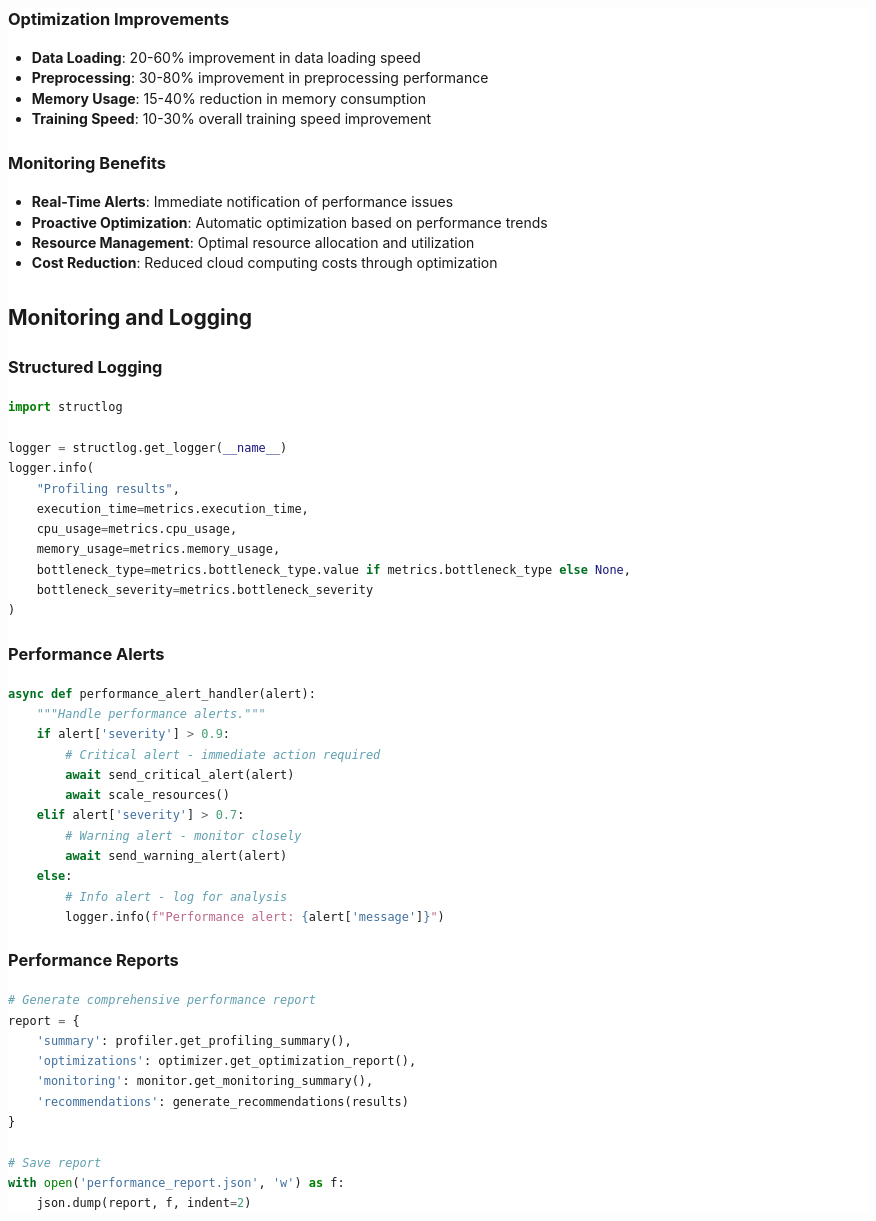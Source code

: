 ### Optimization Improvements
- **Data Loading**: 20-60% improvement in data loading speed
- **Preprocessing**: 30-80% improvement in preprocessing performance
- **Memory Usage**: 15-40% reduction in memory consumption
- **Training Speed**: 10-30% overall training speed improvement

### Monitoring Benefits
- **Real-Time Alerts**: Immediate notification of performance issues
- **Proactive Optimization**: Automatic optimization based on performance trends
- **Resource Management**: Optimal resource allocation and utilization
- **Cost Reduction**: Reduced cloud computing costs through optimization

## Monitoring and Logging

### Structured Logging
```python
import structlog

logger = structlog.get_logger(__name__)
logger.info(
    "Profiling results",
    execution_time=metrics.execution_time,
    cpu_usage=metrics.cpu_usage,
    memory_usage=metrics.memory_usage,
    bottleneck_type=metrics.bottleneck_type.value if metrics.bottleneck_type else None,
    bottleneck_severity=metrics.bottleneck_severity
)
```

### Performance Alerts
```python
async def performance_alert_handler(alert):
    """Handle performance alerts."""
    if alert['severity'] > 0.9:
        # Critical alert - immediate action required
        await send_critical_alert(alert)
        await scale_resources()
    elif alert['severity'] > 0.7:
        # Warning alert - monitor closely
        await send_warning_alert(alert)
    else:
        # Info alert - log for analysis
        logger.info(f"Performance alert: {alert['message']}")
```

### Performance Reports
```python
# Generate comprehensive performance report
report = {
    'summary': profiler.get_profiling_summary(),
    'optimizations': optimizer.get_optimization_report(),
    'monitoring': monitor.get_monitoring_summary(),
    'recommendations': generate_recommendations(results)
}

# Save report
with open('performance_report.json', 'w') as f:
    json.dump(report, f, indent=2)
```
